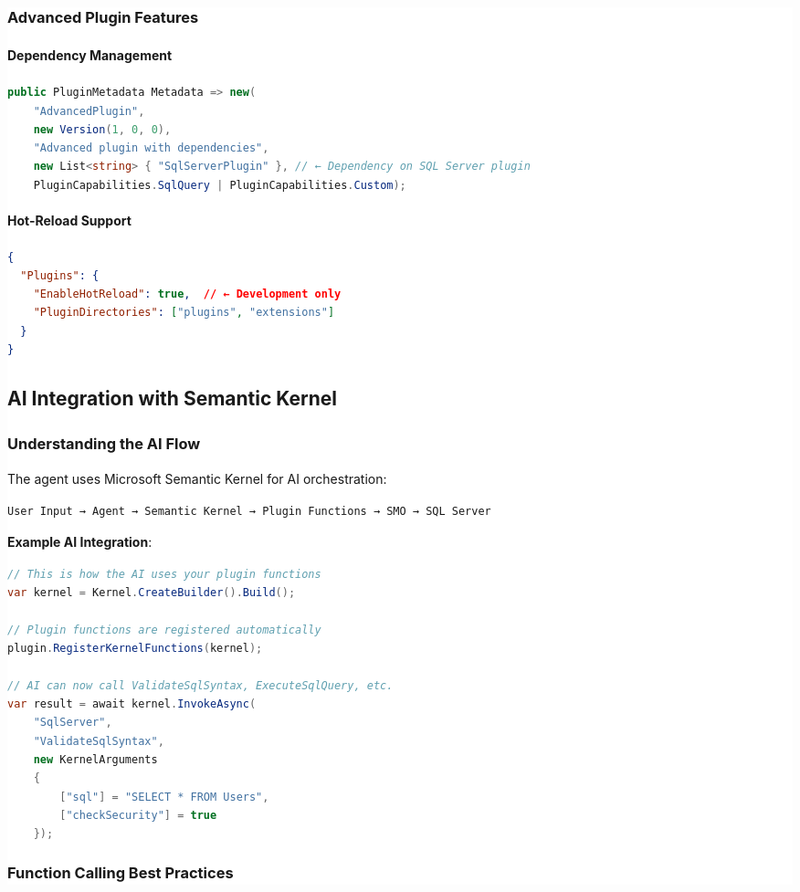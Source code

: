 ### Advanced Plugin Features

#### Dependency Management
```csharp
public PluginMetadata Metadata => new(
    "AdvancedPlugin",
    new Version(1, 0, 0),
    "Advanced plugin with dependencies",
    new List<string> { "SqlServerPlugin" }, // ← Dependency on SQL Server plugin
    PluginCapabilities.SqlQuery | PluginCapabilities.Custom);
```

#### Hot-Reload Support
```json
{
  "Plugins": {
    "EnableHotReload": true,  // ← Development only
    "PluginDirectories": ["plugins", "extensions"]
  }
}
```

## AI Integration with Semantic Kernel

### Understanding the AI Flow

The agent uses Microsoft Semantic Kernel for AI orchestration:

```
User Input → Agent → Semantic Kernel → Plugin Functions → SMO → SQL Server
```

**Example AI Integration**:
```csharp
// This is how the AI uses your plugin functions
var kernel = Kernel.CreateBuilder().Build();

// Plugin functions are registered automatically
plugin.RegisterKernelFunctions(kernel);

// AI can now call ValidateSqlSyntax, ExecuteSqlQuery, etc.
var result = await kernel.InvokeAsync(
    "SqlServer", 
    "ValidateSqlSyntax", 
    new KernelArguments 
    { 
        ["sql"] = "SELECT * FROM Users",
        ["checkSecurity"] = true 
    });
```

### Function Calling Best Practices
